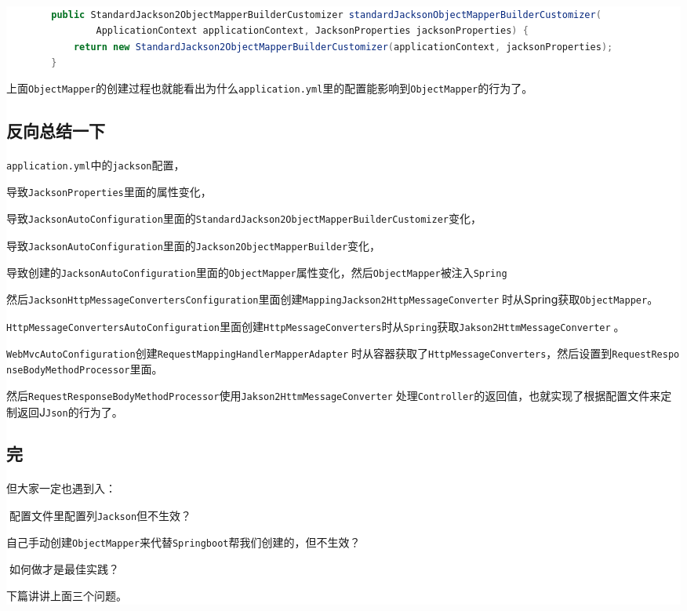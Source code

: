 ```java
		public StandardJackson2ObjectMapperBuilderCustomizer standardJacksonObjectMapperBuilderCustomizer(
				ApplicationContext applicationContext, JacksonProperties jacksonProperties) {
			return new StandardJackson2ObjectMapperBuilderCustomizer(applicationContext, jacksonProperties);
		}

```



上面`ObjectMapper`的创建过程也就能看出为什么`application.yml`里的配置能影响到`ObjectMapper`的行为了。



## 反向总结一下

`application.yml`中的`jackson`配置，

导致`JacksonProperties`里面的属性变化，

导致`JacksonAutoConfiguration`里面的`StandardJackson2ObjectMapperBuilderCustomizer`变化，

导致`JacksonAutoConfiguration`里面的`Jackson2ObjectMapperBuilder`变化，

导致创建的`JacksonAutoConfiguration`里面的`ObjectMapper`属性变化，然后`ObjectMapper`被注入`Spring`

然后`JacksonHttpMessageConvertersConfiguration`里面创建`MappingJackson2HttpMessageConverter` 时从Spring获取`ObjectMapper`。



`HttpMessageConvertersAutoConfiguration`里面创建`HttpMessageConverters`时从`Spring`获取`Jakson2HttmMessageConverter` 。



`WebMvcAutoConfiguration`创建`RequestMappingHandlerMapperAdapter` 时从容器获取了`HttpMessageConverters`，然后设置到`RequestResponseBodyMethodProcessor`里面。



然后`RequestResponseBodyMethodProcessor`使用`Jakson2HttmMessageConverter` 处理`Controller`的返回值，也就实现了根据配置文件来定制返回J`Json`的行为了。



## 完

但大家一定也遇到入：

​	配置文件里配置列`Jackson`但不生效？

​	自己手动创建`ObjectMapper`来代替`Springboot`帮我们创建的，但不生效？

​	如何做才是最佳实践？

下篇讲讲上面三个问题。

